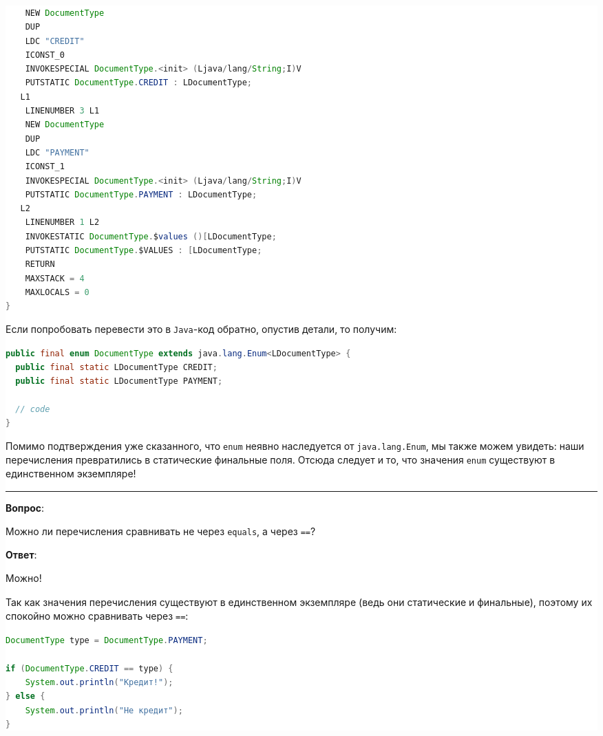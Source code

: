 ```java
    NEW DocumentType
    DUP
    LDC "CREDIT"
    ICONST_0
    INVOKESPECIAL DocumentType.<init> (Ljava/lang/String;I)V
    PUTSTATIC DocumentType.CREDIT : LDocumentType;
   L1
    LINENUMBER 3 L1
    NEW DocumentType
    DUP
    LDC "PAYMENT"
    ICONST_1
    INVOKESPECIAL DocumentType.<init> (Ljava/lang/String;I)V
    PUTSTATIC DocumentType.PAYMENT : LDocumentType;
   L2
    LINENUMBER 1 L2
    INVOKESTATIC DocumentType.$values ()[LDocumentType;
    PUTSTATIC DocumentType.$VALUES : [LDocumentType;
    RETURN
    MAXSTACK = 4
    MAXLOCALS = 0
}
```

Если попробовать перевести это в `Java`-код обратно, опустив детали, то получим:

```java
public final enum DocumentType extends java.lang.Enum<LDocumentType> {
  public final static LDocumentType CREDIT;
  public final static LDocumentType PAYMENT;

  // code
}
```

Помимо подтверждения уже сказанного, что `enum` неявно наследуется от `java.lang.Enum`, мы также можем увидеть: наши перечисления превратились в статические финальные поля. Отсюда следует и то, что значения `enum` существуют в единственном экземпляре!

---

**Вопрос**:

Можно ли перечисления сравнивать не через `equals`, а через `==`?

**Ответ**:

Можно!

Так как значения перечисления существуют в единственном экземпляре (ведь они статические и финальные), поэтому их спокойно можно сравнивать через `==`:

```java
DocumentType type = DocumentType.PAYMENT;

if (DocumentType.CREDIT == type) {
    System.out.println("Кредит!");
} else {
    System.out.println("Не кредит");
}
```
